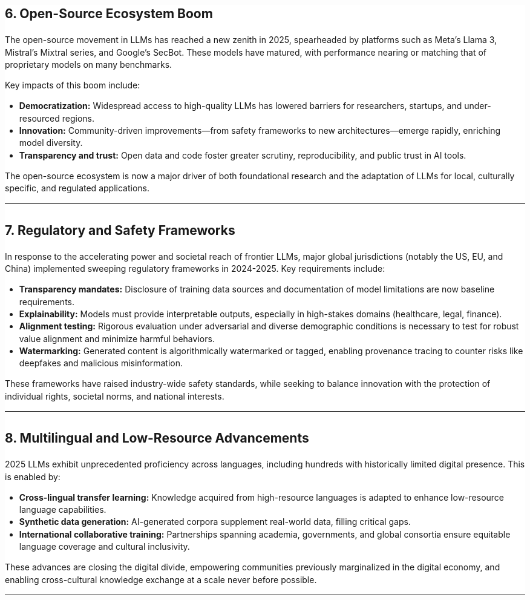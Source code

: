 
## 6. Open-Source Ecosystem Boom

The open-source movement in LLMs has reached a new zenith in 2025, spearheaded by platforms such as Meta’s Llama 3, Mistral’s Mixtral series, and Google’s SecBot. These models have matured, with performance nearing or matching that of proprietary models on many benchmarks.

Key impacts of this boom include:

- **Democratization:** Widespread access to high-quality LLMs has lowered barriers for researchers, startups, and under-resourced regions.
- **Innovation:** Community-driven improvements—from safety frameworks to new architectures—emerge rapidly, enriching model diversity.
- **Transparency and trust:** Open data and code foster greater scrutiny, reproducibility, and public trust in AI tools.

The open-source ecosystem is now a major driver of both foundational research and the adaptation of LLMs for local, culturally specific, and regulated applications.

---

## 7. Regulatory and Safety Frameworks

In response to the accelerating power and societal reach of frontier LLMs, major global jurisdictions (notably the US, EU, and China) implemented sweeping regulatory frameworks in 2024-2025. Key requirements include:

- **Transparency mandates:** Disclosure of training data sources and documentation of model limitations are now baseline requirements.
- **Explainability:** Models must provide interpretable outputs, especially in high-stakes domains (healthcare, legal, finance).
- **Alignment testing:** Rigorous evaluation under adversarial and diverse demographic conditions is necessary to test for robust value alignment and minimize harmful behaviors.
- **Watermarking:** Generated content is algorithmically watermarked or tagged, enabling provenance tracing to counter risks like deepfakes and malicious misinformation.

These frameworks have raised industry-wide safety standards, while seeking to balance innovation with the protection of individual rights, societal norms, and national interests.

---

## 8. Multilingual and Low-Resource Advancements

2025 LLMs exhibit unprecedented proficiency across languages, including hundreds with historically limited digital presence. This is enabled by:

- **Cross-lingual transfer learning:** Knowledge acquired from high-resource languages is adapted to enhance low-resource language capabilities.
- **Synthetic data generation:** AI-generated corpora supplement real-world data, filling critical gaps.
- **International collaborative training:** Partnerships spanning academia, governments, and global consortia ensure equitable language coverage and cultural inclusivity.

These advances are closing the digital divide, empowering communities previously marginalized in the digital economy, and enabling cross-cultural knowledge exchange at a scale never before possible.

---